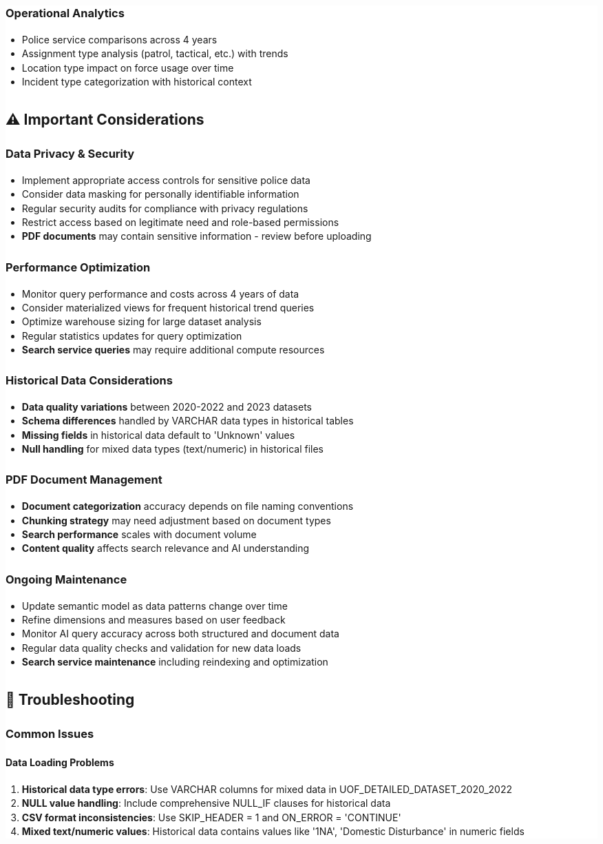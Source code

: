 ### Operational Analytics
- Police service comparisons across 4 years
- Assignment type analysis (patrol, tactical, etc.) with trends
- Location type impact on force usage over time
- Incident type categorization with historical context

## ⚠️ Important Considerations

### Data Privacy & Security
- Implement appropriate access controls for sensitive police data
- Consider data masking for personally identifiable information
- Regular security audits for compliance with privacy regulations
- Restrict access based on legitimate need and role-based permissions
- **PDF documents** may contain sensitive information - review before uploading

### Performance Optimization
- Monitor query performance and costs across 4 years of data
- Consider materialized views for frequent historical trend queries
- Optimize warehouse sizing for large dataset analysis
- Regular statistics updates for query optimization
- **Search service queries** may require additional compute resources

### Historical Data Considerations
- **Data quality variations** between 2020-2022 and 2023 datasets
- **Schema differences** handled by VARCHAR data types in historical tables
- **Missing fields** in historical data default to 'Unknown' values
- **Null handling** for mixed data types (text/numeric) in historical files

### PDF Document Management
- **Document categorization** accuracy depends on file naming conventions
- **Chunking strategy** may need adjustment based on document types
- **Search performance** scales with document volume
- **Content quality** affects search relevance and AI understanding

### Ongoing Maintenance
- Update semantic model as data patterns change over time
- Refine dimensions and measures based on user feedback
- Monitor AI query accuracy across both structured and document data
- Regular data quality checks and validation for new data loads
- **Search service maintenance** including reindexing and optimization

## 🔧 Troubleshooting

### Common Issues

#### Data Loading Problems
1. **Historical data type errors**: Use VARCHAR columns for mixed data in UOF_DETAILED_DATASET_2020_2022
2. **NULL value handling**: Include comprehensive NULL_IF clauses for historical data
3. **CSV format inconsistencies**: Use SKIP_HEADER = 1 and ON_ERROR = 'CONTINUE'
4. **Mixed text/numeric values**: Historical data contains values like '1NA', 'Domestic Disturbance' in numeric fields
